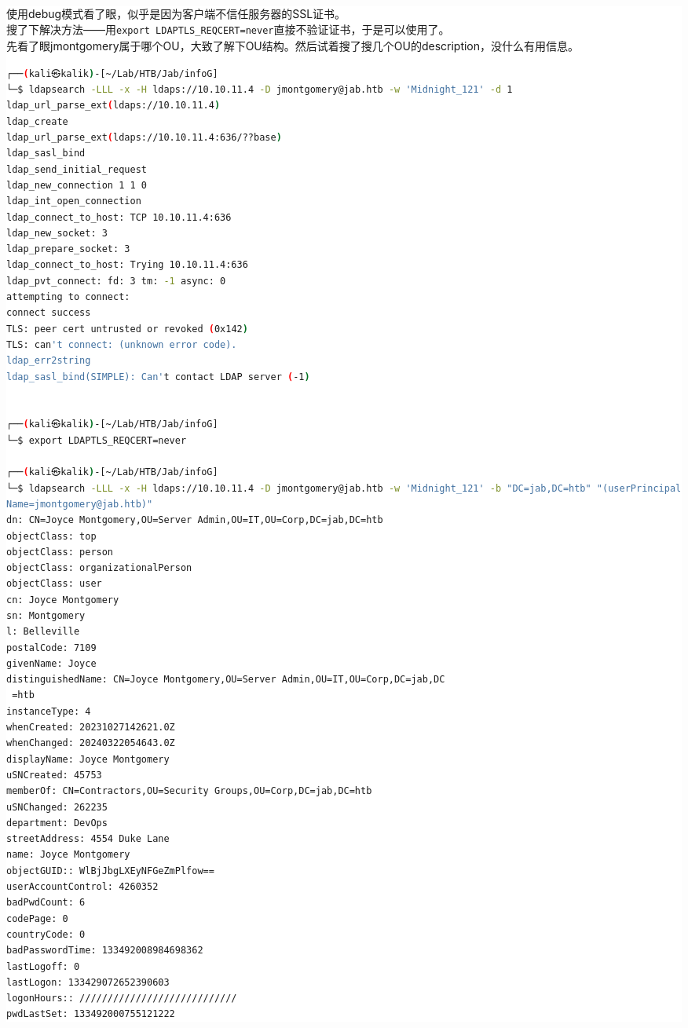 使用debug模式看了眼，似乎是因为客户端不信任服务器的SSL证书。  
搜了下解决方法——用`export LDAPTLS_REQCERT=never`直接不验证证书，于是可以使用了。  
先看了眼jmontgomery属于哪个OU，大致了解下OU结构。然后试着搜了搜几个OU的description，没什么有用信息。
```bash
┌──(kali㉿kalik)-[~/Lab/HTB/Jab/infoG]
└─$ ldapsearch -LLL -x -H ldaps://10.10.11.4 -D jmontgomery@jab.htb -w 'Midnight_121' -d 1
ldap_url_parse_ext(ldaps://10.10.11.4)
ldap_create
ldap_url_parse_ext(ldaps://10.10.11.4:636/??base)
ldap_sasl_bind
ldap_send_initial_request
ldap_new_connection 1 1 0
ldap_int_open_connection
ldap_connect_to_host: TCP 10.10.11.4:636
ldap_new_socket: 3
ldap_prepare_socket: 3
ldap_connect_to_host: Trying 10.10.11.4:636
ldap_pvt_connect: fd: 3 tm: -1 async: 0
attempting to connect: 
connect success
TLS: peer cert untrusted or revoked (0x142)
TLS: can't connect: (unknown error code).
ldap_err2string
ldap_sasl_bind(SIMPLE): Can't contact LDAP server (-1)


┌──(kali㉿kalik)-[~/Lab/HTB/Jab/infoG]
└─$ export LDAPTLS_REQCERT=never

┌──(kali㉿kalik)-[~/Lab/HTB/Jab/infoG]
└─$ ldapsearch -LLL -x -H ldaps://10.10.11.4 -D jmontgomery@jab.htb -w 'Midnight_121' -b "DC=jab,DC=htb" "(userPrincipalName=jmontgomery@jab.htb)"
dn: CN=Joyce Montgomery,OU=Server Admin,OU=IT,OU=Corp,DC=jab,DC=htb
objectClass: top
objectClass: person
objectClass: organizationalPerson
objectClass: user
cn: Joyce Montgomery
sn: Montgomery
l: Belleville
postalCode: 7109
givenName: Joyce
distinguishedName: CN=Joyce Montgomery,OU=Server Admin,OU=IT,OU=Corp,DC=jab,DC
 =htb
instanceType: 4
whenCreated: 20231027142621.0Z
whenChanged: 20240322054643.0Z
displayName: Joyce Montgomery
uSNCreated: 45753
memberOf: CN=Contractors,OU=Security Groups,OU=Corp,DC=jab,DC=htb
uSNChanged: 262235
department: DevOps
streetAddress: 4554 Duke Lane
name: Joyce Montgomery
objectGUID:: WlBjJbgLXEyNFGeZmPlfow==
userAccountControl: 4260352
badPwdCount: 6
codePage: 0
countryCode: 0
badPasswordTime: 133492008984698362
lastLogoff: 0
lastLogon: 133429072652390603
logonHours:: ////////////////////////////
pwdLastSet: 133492000755121222
```